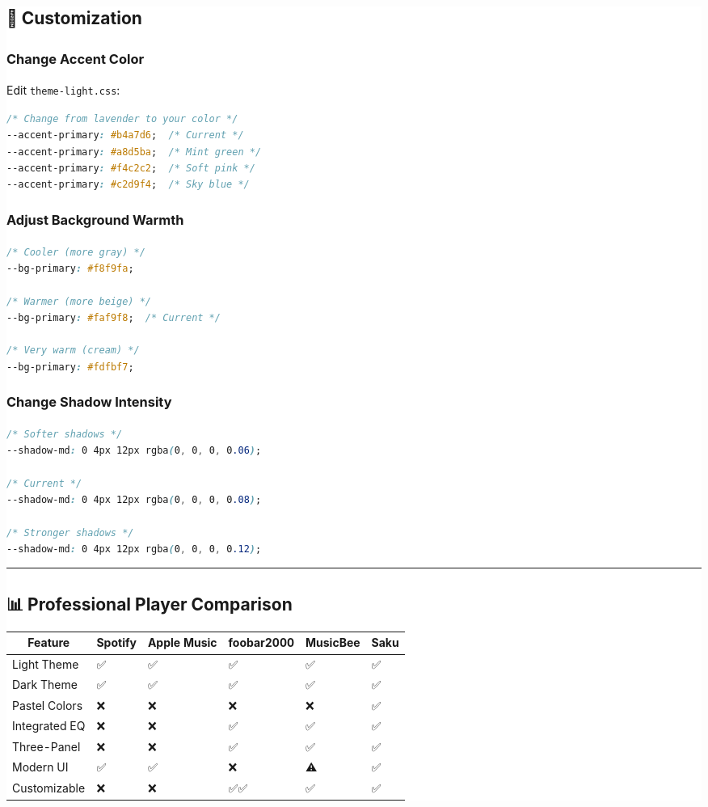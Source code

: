 
## 🔧 Customization

### **Change Accent Color**
Edit `theme-light.css`:
```css
/* Change from lavender to your color */
--accent-primary: #b4a7d6;  /* Current */
--accent-primary: #a8d5ba;  /* Mint green */
--accent-primary: #f4c2c2;  /* Soft pink */
--accent-primary: #c2d9f4;  /* Sky blue */
```

### **Adjust Background Warmth**
```css
/* Cooler (more gray) */
--bg-primary: #f8f9fa;

/* Warmer (more beige) */
--bg-primary: #faf9f8;  /* Current */

/* Very warm (cream) */
--bg-primary: #fdfbf7;
```

### **Change Shadow Intensity**
```css
/* Softer shadows */
--shadow-md: 0 4px 12px rgba(0, 0, 0, 0.06);

/* Current */
--shadow-md: 0 4px 12px rgba(0, 0, 0, 0.08);

/* Stronger shadows */
--shadow-md: 0 4px 12px rgba(0, 0, 0, 0.12);
```

---

## 📊 Professional Player Comparison

| Feature | Spotify | Apple Music | foobar2000 | MusicBee | **Saku** |
|---------|---------|-------------|------------|----------|----------|
| Light Theme | ✅ | ✅ | ✅ | ✅ | ✅ |
| Dark Theme | ✅ | ✅ | ✅ | ✅ | ✅ |
| Pastel Colors | ❌ | ❌ | ❌ | ❌ | ✅ |
| Integrated EQ | ❌ | ❌ | ✅ | ✅ | ✅ |
| Three-Panel | ❌ | ❌ | ✅ | ✅ | ✅ |
| Modern UI | ✅ | ✅ | ❌ | ⚠️ | ✅ |
| Customizable | ❌ | ❌ | ✅✅ | ✅ | ✅ |
